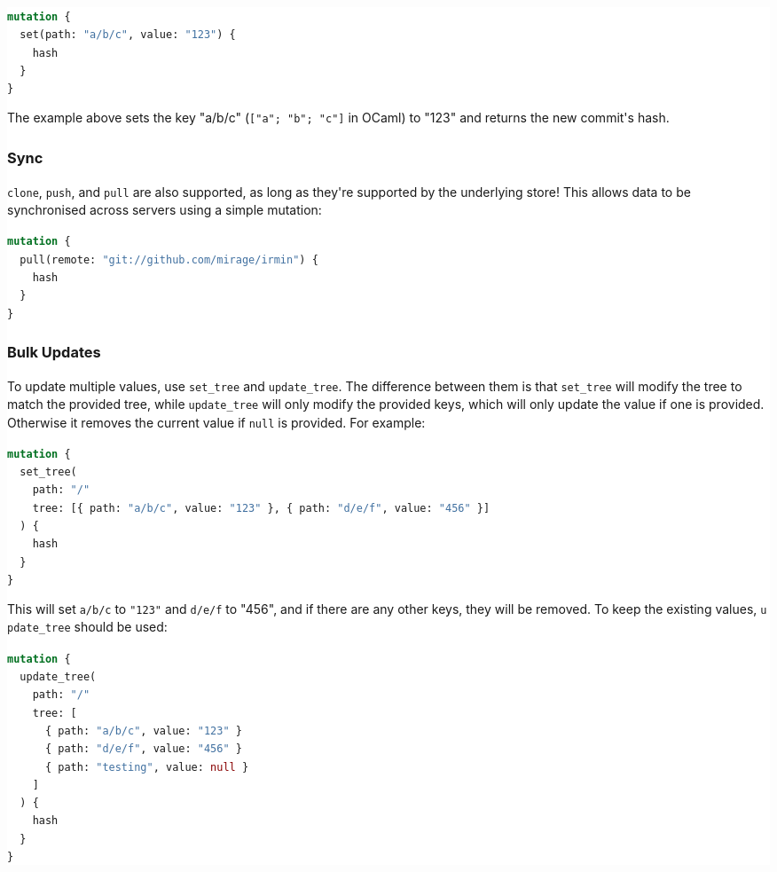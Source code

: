 ```graphql
mutation {
  set(path: "a/b/c", value: "123") {
    hash
  }
}
```

The example above sets the key "a/b/c" (`["a"; "b"; "c"]` in OCaml) to "123" and
returns the new commit's hash.

### Sync

`clone`, `push`, and `pull` are also supported, as long as they're supported by
the underlying store! This allows data to be synchronised across servers using a
simple mutation:

```graphql
mutation {
  pull(remote: "git://github.com/mirage/irmin") {
    hash
  }
}
```

### Bulk Updates

To update multiple values, use `set_tree` and `update_tree`. The
difference between them is that `set_tree` will modify the tree to match the
provided tree, while `update_tree` will only modify the provided keys, which will only update
the value if one is provided. Otherwise it removes the current value if `null` is
provided. For example:

```graphql
mutation {
  set_tree(
    path: "/"
    tree: [{ path: "a/b/c", value: "123" }, { path: "d/e/f", value: "456" }]
  ) {
    hash
  }
}
```

This will set `a/b/c` to `"123"` and `d/e/f` to "456", and if there are any other
keys, they will be removed. To keep the existing values, `update_tree` should be
used:

```graphql
mutation {
  update_tree(
    path: "/"
    tree: [
      { path: "a/b/c", value: "123" }
      { path: "d/e/f", value: "456" }
      { path: "testing", value: null }
    ]
  ) {
    hash
  }
}
```


[get-graphql-schema]: https://github.com/prisma/get-graphql-schema